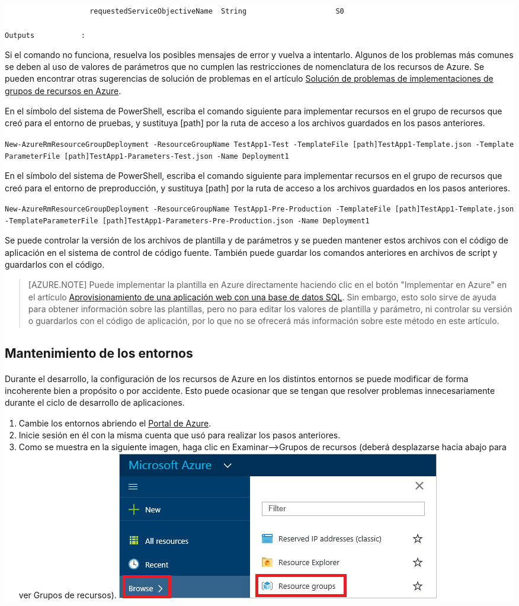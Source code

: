 	                    requestedServiceObjectiveName  String                     S0        
	                    
	Outputs           :

  Si el comando no funciona, resuelva los posibles mensajes de error y vuelva a intentarlo. Algunos de los problemas más comunes se deben al uso de valores de parámetros que no cumplen las restricciones de nomenclatura de los recursos de Azure. Se pueden encontrar otras sugerencias de solución de problemas en el artículo [Solución de problemas de implementaciones de grupos de recursos en Azure](virtual-machines/resource-group-deploy-debug.md).

  En el símbolo del sistema de PowerShell, escriba el comando siguiente para implementar recursos en el grupo de recursos que creó para el entorno de pruebas, y sustituya [path] por la ruta de acceso a los archivos guardados en los pasos anteriores.

	New-AzureRmResourceGroupDeployment -ResourceGroupName TestApp1-Test -TemplateFile [path]TestApp1-Template.json -TemplateParameterFile [path]TestApp1-Parameters-Test.json -Name Deployment1

  En el símbolo del sistema de PowerShell, escriba el comando siguiente para implementar recursos en el grupo de recursos que creó para el entorno de preproducción, y sustituya [path] por la ruta de acceso a los archivos guardados en los pasos anteriores.

	New-AzureRmResourceGroupDeployment -ResourceGroupName TestApp1-Pre-Production -TemplateFile [path]TestApp1-Template.json -TemplateParameterFile [path]TestApp1-Parameters-Pre-Production.json -Name Deployment1

Se puede controlar la versión de los archivos de plantilla y de parámetros y se pueden mantener estos archivos con el código de aplicación en el sistema de control de código fuente. También puede guardar los comandos anteriores en archivos de script y guardarlos con el código.

> [AZURE.NOTE] Puede implementar la plantilla en Azure directamente haciendo clic en el botón "Implementar en Azure" en el artículo [Aprovisionamiento de una aplicación web con una base de datos SQL](https://azure.microsoft.com/documentation/templates/201-web-app-sql-database/). Sin embargo, esto solo sirve de ayuda para obtener información sobre las plantillas, pero no para editar los valores de plantilla y parámetro, ni controlar su versión o guardarlos con el código de aplicación, por lo que no se ofrecerá más información sobre este método en este artículo.

## Mantenimiento de los entornos
Durante el desarrollo, la configuración de los recursos de Azure en los distintos entornos se puede modificar de forma incoherente bien a propósito o por accidente. Esto puede ocasionar que se tengan que resolver problemas innecesariamente durante el ciclo de desarrollo de aplicaciones.

1. Cambie los entornos abriendo el [Portal de Azure](https://portal.azure.com). 
2. Inicie sesión en él con la misma cuenta que usó para realizar los pasos anteriores. 
3. Como se muestra en la siguiente imagen, haga clic en Examinar-->Grupos de recursos (deberá desplazarse hacia abajo para ver Grupos de recursos). ![Portal](./media/solution-dev-test-environments/rgbrowse.png)